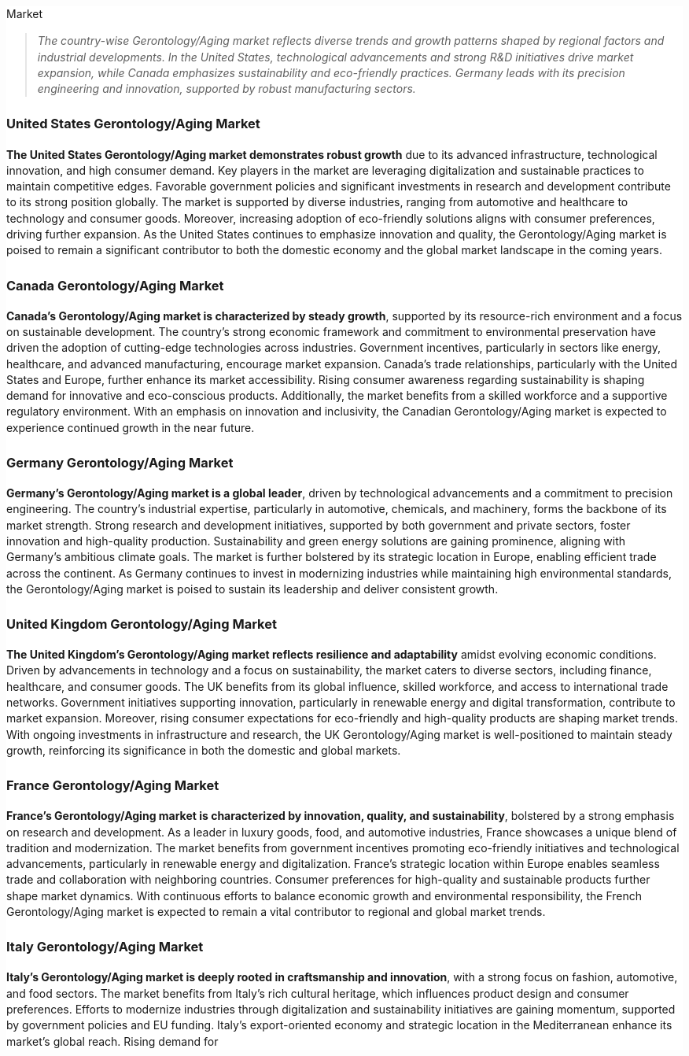 Market<br /></span></h1><blockquote><p><em><span class="">The country-wise Gerontology/Aging market reflects diverse trends and growth patterns shaped by regional factors and industrial developments. In the United States, technological advancements and strong R&amp;D initiatives drive market expansion, while Canada emphasizes sustainability and eco-friendly practices. Germany leads with its precision engineering and innovation, supported by robust manufacturing sectors.</span></em></p></blockquote><h3><strong>United States Gerontology/Aging Market</strong></h3><p><strong>The United States Gerontology/Aging market demonstrates robust growth</strong> due to its advanced infrastructure, technological innovation, and high consumer demand. Key players in the market are leveraging digitalization and sustainable practices to maintain competitive edges. Favorable government policies and significant investments in research and development contribute to its strong position globally. The market is supported by diverse industries, ranging from automotive and healthcare to technology and consumer goods. Moreover, increasing adoption of eco-friendly solutions aligns with consumer preferences, driving further expansion. As the United States continues to emphasize innovation and quality, the Gerontology/Aging market is poised to remain a significant contributor to both the domestic economy and the global market landscape in the coming years.</p><h3><strong>Canada Gerontology/Aging Market</strong></h3><p><strong>Canada&rsquo;s Gerontology/Aging market is characterized by steady growth</strong>, supported by its resource-rich environment and a focus on sustainable development. The country&rsquo;s strong economic framework and commitment to environmental preservation have driven the adoption of cutting-edge technologies across industries. Government incentives, particularly in sectors like energy, healthcare, and advanced manufacturing, encourage market expansion. Canada&rsquo;s trade relationships, particularly with the United States and Europe, further enhance its market accessibility. Rising consumer awareness regarding sustainability is shaping demand for innovative and eco-conscious products. Additionally, the market benefits from a skilled workforce and a supportive regulatory environment. With an emphasis on innovation and inclusivity, the Canadian Gerontology/Aging market is expected to experience continued growth in the near future.</p><h3><strong>Germany Gerontology/Aging Market</strong></h3><p><strong>Germany&rsquo;s Gerontology/Aging market is a global leader</strong>, driven by technological advancements and a commitment to precision engineering. The country&rsquo;s industrial expertise, particularly in automotive, chemicals, and machinery, forms the backbone of its market strength. Strong research and development initiatives, supported by both government and private sectors, foster innovation and high-quality production. Sustainability and green energy solutions are gaining prominence, aligning with Germany&rsquo;s ambitious climate goals. The market is further bolstered by its strategic location in Europe, enabling efficient trade across the continent. As Germany continues to invest in modernizing industries while maintaining high environmental standards, the Gerontology/Aging market is poised to sustain its leadership and deliver consistent growth.</p><h3><strong>United Kingdom Gerontology/Aging Market</strong></h3><p><strong>The United Kingdom&rsquo;s Gerontology/Aging market reflects resilience and adaptability</strong> amidst evolving economic conditions. Driven by advancements in technology and a focus on sustainability, the market caters to diverse sectors, including finance, healthcare, and consumer goods. The UK benefits from its global influence, skilled workforce, and access to international trade networks. Government initiatives supporting innovation, particularly in renewable energy and digital transformation, contribute to market expansion. Moreover, rising consumer expectations for eco-friendly and high-quality products are shaping market trends. With ongoing investments in infrastructure and research, the UK Gerontology/Aging market is well-positioned to maintain steady growth, reinforcing its significance in both the domestic and global markets.</p><h3><strong>France Gerontology/Aging Market</strong></h3><p><strong>France&rsquo;s Gerontology/Aging market is characterized by innovation, quality, and sustainability</strong>, bolstered by a strong emphasis on research and development. As a leader in luxury goods, food, and automotive industries, France showcases a unique blend of tradition and modernization. The market benefits from government incentives promoting eco-friendly initiatives and technological advancements, particularly in renewable energy and digitalization. France&rsquo;s strategic location within Europe enables seamless trade and collaboration with neighboring countries. Consumer preferences for high-quality and sustainable products further shape market dynamics. With continuous efforts to balance economic growth and environmental responsibility, the French Gerontology/Aging market is expected to remain a vital contributor to regional and global market trends.</p><h3><strong>Italy Gerontology/Aging Market</strong></h3><p><strong>Italy&rsquo;s Gerontology/Aging market is deeply rooted in craftsmanship and innovation</strong>, with a strong focus on fashion, automotive, and food sectors. The market benefits from Italy&rsquo;s rich cultural heritage, which influences product design and consumer preferences. Efforts to modernize industries through digitalization and sustainability initiatives are gaining momentum, supported by government policies and EU funding. Italy&rsquo;s export-oriented economy and strategic location in the Mediterranean enhance its market&rsquo;s global reach. Rising demand for